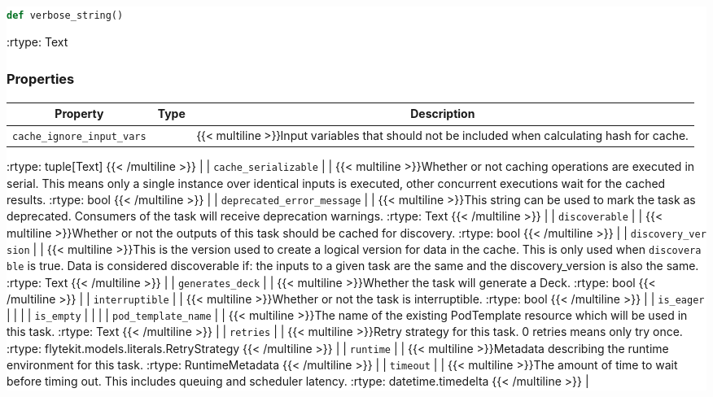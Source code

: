 ```python
def verbose_string()
```
:rtype: Text


### Properties

| Property | Type | Description |
|-|-|-|
| `cache_ignore_input_vars` |  | {{< multiline >}}Input variables that should not be included when calculating hash for cache.
:rtype: tuple[Text]
{{< /multiline >}} |
| `cache_serializable` |  | {{< multiline >}}Whether or not caching operations are executed in serial. This means only a single instance over identical
inputs is executed, other concurrent executions wait for the cached results.
:rtype: bool
{{< /multiline >}} |
| `deprecated_error_message` |  | {{< multiline >}}This string can be used to mark the task as deprecated.  Consumers of the task will receive deprecation
warnings.
:rtype: Text
{{< /multiline >}} |
| `discoverable` |  | {{< multiline >}}Whether or not the outputs of this task should be cached for discovery.
:rtype: bool
{{< /multiline >}} |
| `discovery_version` |  | {{< multiline >}}This is the version used to create a logical version for data in the cache.
This is only used when `discoverable` is true.  Data is considered discoverable if: the inputs to a given
task are the same and the discovery_version is also the same.
:rtype: Text
{{< /multiline >}} |
| `generates_deck` |  | {{< multiline >}}Whether the task will generate a Deck.
:rtype: bool
{{< /multiline >}} |
| `interruptible` |  | {{< multiline >}}Whether or not the task is interruptible.
:rtype: bool
{{< /multiline >}} |
| `is_eager` |  |  |
| `is_empty` |  |  |
| `pod_template_name` |  | {{< multiline >}}The name of the existing PodTemplate resource which will be used in this task.
:rtype: Text
{{< /multiline >}} |
| `retries` |  | {{< multiline >}}Retry strategy for this task.  0 retries means only try once.
:rtype: flytekit.models.literals.RetryStrategy
{{< /multiline >}} |
| `runtime` |  | {{< multiline >}}Metadata describing the runtime environment for this task.
:rtype: RuntimeMetadata
{{< /multiline >}} |
| `timeout` |  | {{< multiline >}}The amount of time to wait before timing out.  This includes queuing and scheduler latency.
:rtype: datetime.timedelta
{{< /multiline >}} |
